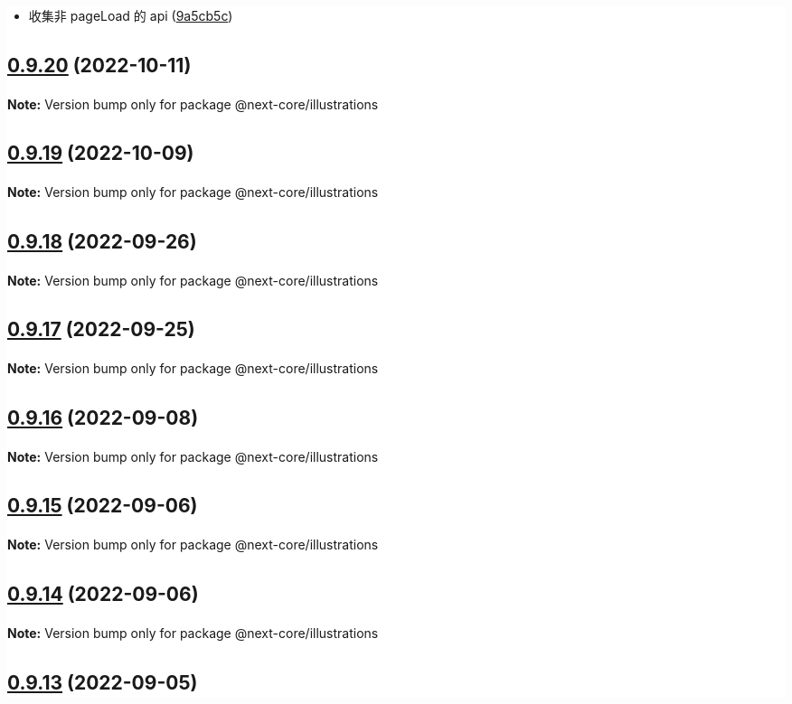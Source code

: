- 收集非 pageLoad 的 api ([9a5cb5c](https://github.com/easyops-cn/next-core/commit/9a5cb5c21024060f3a7d3e25b163a299dcfddf25))

## [0.9.20](https://github.com/easyops-cn/next-core/compare/@next-core/illustrations@0.9.19...@next-core/illustrations@0.9.20) (2022-10-11)

**Note:** Version bump only for package @next-core/illustrations

## [0.9.19](https://github.com/easyops-cn/next-core/compare/@next-core/illustrations@0.9.18...@next-core/illustrations@0.9.19) (2022-10-09)

**Note:** Version bump only for package @next-core/illustrations

## [0.9.18](https://github.com/easyops-cn/next-core/compare/@next-core/illustrations@0.9.17...@next-core/illustrations@0.9.18) (2022-09-26)

**Note:** Version bump only for package @next-core/illustrations

## [0.9.17](https://github.com/easyops-cn/next-core/compare/@next-core/illustrations@0.9.16...@next-core/illustrations@0.9.17) (2022-09-25)

**Note:** Version bump only for package @next-core/illustrations

## [0.9.16](https://github.com/easyops-cn/next-core/compare/@next-core/illustrations@0.9.15...@next-core/illustrations@0.9.16) (2022-09-08)

**Note:** Version bump only for package @next-core/illustrations

## [0.9.15](https://github.com/easyops-cn/next-core/compare/@next-core/illustrations@0.9.14...@next-core/illustrations@0.9.15) (2022-09-06)

**Note:** Version bump only for package @next-core/illustrations

## [0.9.14](https://github.com/easyops-cn/next-core/compare/@next-core/illustrations@0.9.13...@next-core/illustrations@0.9.14) (2022-09-06)

**Note:** Version bump only for package @next-core/illustrations

## [0.9.13](https://github.com/easyops-cn/next-core/compare/@next-core/illustrations@0.9.12...@next-core/illustrations@0.9.13) (2022-09-05)
